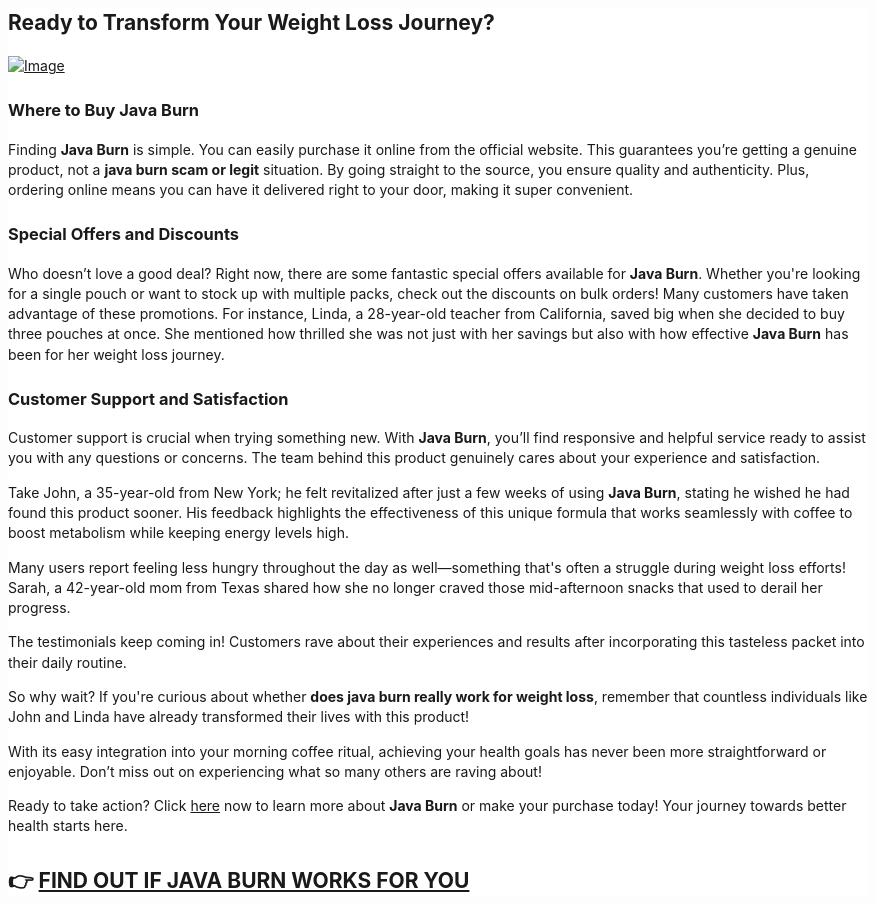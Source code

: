 ## Ready to Transform Your Weight Loss Journey?

[![Image](https://morningcoffeeritual.net/images/3-pouches.png)](https://gchaffi.com/dm5ZxPoB)

### Where to Buy Java Burn
Finding **Java Burn** is simple. You can easily purchase it online from the official website. This guarantees you’re getting a genuine product, not a **java burn scam or legit** situation. By going straight to the source, you ensure quality and authenticity. Plus, ordering online means you can have it delivered right to your door, making it super convenient.

### Special Offers and Discounts
Who doesn’t love a good deal? Right now, there are some fantastic special offers available for **Java Burn**. Whether you're looking for a single pouch or want to stock up with multiple packs, check out the discounts on bulk orders! Many customers have taken advantage of these promotions. For instance, Linda, a 28-year-old teacher from California, saved big when she decided to buy three pouches at once. She mentioned how thrilled she was not just with her savings but also with how effective **Java Burn** has been for her weight loss journey.

### Customer Support and Satisfaction
Customer support is crucial when trying something new. With **Java Burn**, you’ll find responsive and helpful service ready to assist you with any questions or concerns. The team behind this product genuinely cares about your experience and satisfaction.

Take John, a 35-year-old from New York; he felt revitalized after just a few weeks of using **Java Burn**, stating he wished he had found this product sooner. His feedback highlights the effectiveness of this unique formula that works seamlessly with coffee to boost metabolism while keeping energy levels high.

Many users report feeling less hungry throughout the day as well—something that's often a struggle during weight loss efforts! Sarah, a 42-year-old mom from Texas shared how she no longer craved those mid-afternoon snacks that used to derail her progress.

The testimonials keep coming in! Customers rave about their experiences and results after incorporating this tasteless packet into their daily routine.

So why wait? If you're curious about whether **does java burn really work for weight loss**, remember that countless individuals like John and Linda have already transformed their lives with this product!

With its easy integration into your morning coffee ritual, achieving your health goals has never been more straightforward or enjoyable. Don’t miss out on experiencing what so many others are raving about!

Ready to take action? Click [here](https://gchaffi.com/dm5ZxPoB) now to learn more about **Java Burn** or make your purchase today! Your journey towards better health starts here.



## 👉 [FIND OUT IF JAVA BURN WORKS FOR YOU](https://gchaffi.com/dm5ZxPoB)